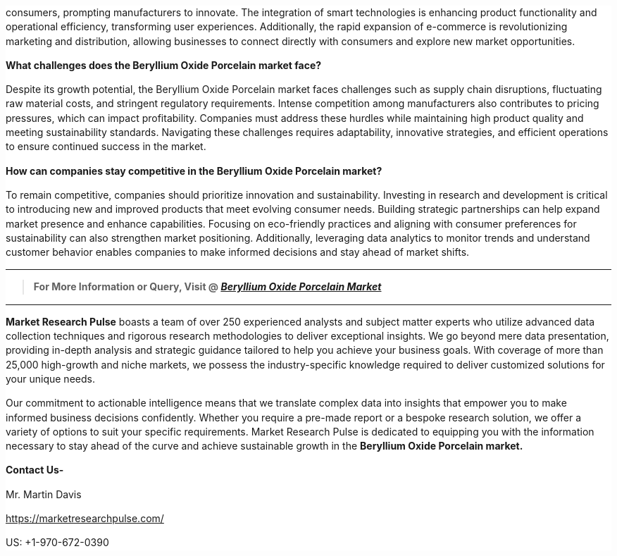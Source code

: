 consumers, prompting manufacturers to innovate. The integration of smart technologies is enhancing product functionality and operational efficiency, transforming user experiences. Additionally, the rapid expansion of e-commerce is revolutionizing marketing and distribution, allowing businesses to connect directly with consumers and explore new market opportunities.</p><p><strong>What challenges does the Beryllium Oxide Porcelain market face?</strong></p><p>Despite its growth potential, the Beryllium Oxide Porcelain market faces challenges such as supply chain disruptions, fluctuating raw material costs, and stringent regulatory requirements. Intense competition among manufacturers also contributes to pricing pressures, which can impact profitability. Companies must address these hurdles while maintaining high product quality and meeting sustainability standards. Navigating these challenges requires adaptability, innovative strategies, and efficient operations to ensure continued success in the market.</p><p><strong>How can companies stay competitive in the Beryllium Oxide Porcelain market?</strong></p><p>To remain competitive, companies should prioritize innovation and sustainability. Investing in research and development is critical to introducing new and improved products that meet evolving consumer needs. Building strategic partnerships can help expand market presence and enhance capabilities. Focusing on eco-friendly practices and aligning with consumer preferences for sustainability can also strengthen market positioning. Additionally, leveraging data analytics to monitor trends and understand customer behavior enables companies to make informed decisions and stay ahead of market shifts.</p><hr /><blockquote><p><strong>For More Information or Query, Visit @&nbsp;<em><a href="https://marketresearchpulse.com/report/50670/beryllium-oxide-porcelain-market?utm_source=Linkedin&utm_medium=0110">Beryllium Oxide Porcelain Market</a></em></strong></p></blockquote><hr /><p><strong>Market Research Pulse</strong> boasts a team of over 250 experienced analysts and subject matter experts who utilize advanced data collection techniques and rigorous research methodologies to deliver exceptional insights. We go beyond mere data presentation, providing in-depth analysis and strategic guidance tailored to help you achieve your business goals. With coverage of more than 25,000 high-growth and niche markets, we possess the industry-specific knowledge required to deliver customized solutions for your unique needs.</p><p>Our commitment to actionable intelligence means that we translate complex data into insights that empower you to make informed business decisions confidently. Whether you require a pre-made report or a bespoke research solution, we offer a variety of options to suit your specific requirements. Market Research Pulse is dedicated to equipping you with the information necessary to stay ahead of the curve and achieve sustainable growth in the <strong>Beryllium Oxide Porcelain market.</strong></p><p><strong>Contact Us-</strong></p><p>Mr. Martin Davis</p><p>https://marketresearchpulse.com/</p><p>US: +1-970-672-0390</p>
